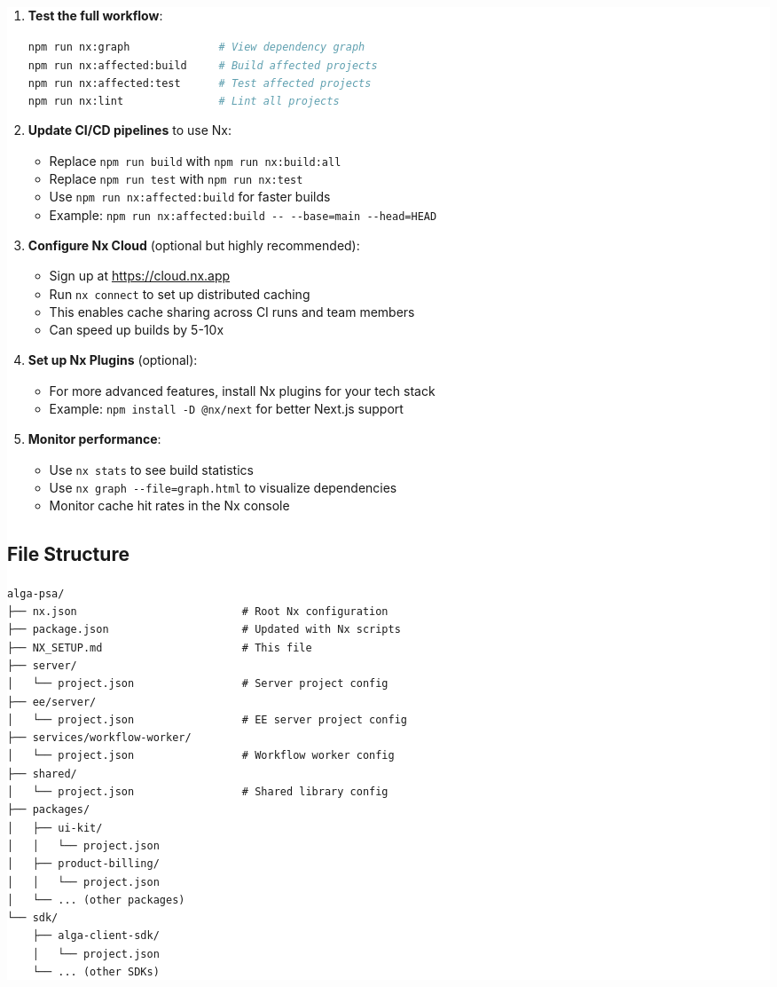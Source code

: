 1. **Test the full workflow**:
   ```bash
   npm run nx:graph              # View dependency graph
   npm run nx:affected:build     # Build affected projects
   npm run nx:affected:test      # Test affected projects
   npm run nx:lint               # Lint all projects
   ```

2. **Update CI/CD pipelines** to use Nx:
   - Replace `npm run build` with `npm run nx:build:all`
   - Replace `npm run test` with `npm run nx:test`
   - Use `npm run nx:affected:build` for faster builds
   - Example: `npm run nx:affected:build -- --base=main --head=HEAD`

3. **Configure Nx Cloud** (optional but highly recommended):
   - Sign up at https://cloud.nx.app
   - Run `nx connect` to set up distributed caching
   - This enables cache sharing across CI runs and team members
   - Can speed up builds by 5-10x

4. **Set up Nx Plugins** (optional):
   - For more advanced features, install Nx plugins for your tech stack
   - Example: `npm install -D @nx/next` for better Next.js support

5. **Monitor performance**:
   - Use `nx stats` to see build statistics
   - Use `nx graph --file=graph.html` to visualize dependencies
   - Monitor cache hit rates in the Nx console

## File Structure

```
alga-psa/
├── nx.json                          # Root Nx configuration
├── package.json                     # Updated with Nx scripts
├── NX_SETUP.md                      # This file
├── server/
│   └── project.json                 # Server project config
├── ee/server/
│   └── project.json                 # EE server project config
├── services/workflow-worker/
│   └── project.json                 # Workflow worker config
├── shared/
│   └── project.json                 # Shared library config
├── packages/
│   ├── ui-kit/
│   │   └── project.json
│   ├── product-billing/
│   │   └── project.json
│   └── ... (other packages)
└── sdk/
    ├── alga-client-sdk/
    │   └── project.json
    └── ... (other SDKs)
```
